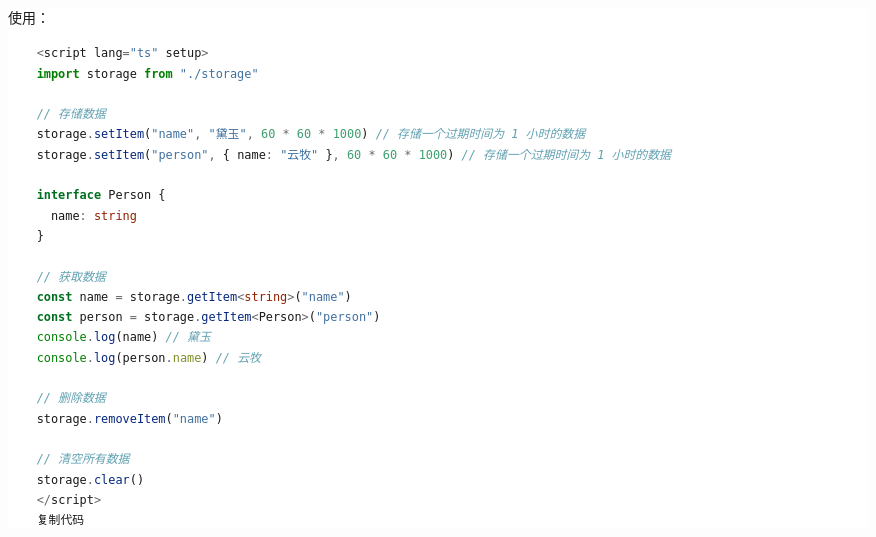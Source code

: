 使用：
                                                                 
```typescript
    <script lang="ts" setup>
    import storage from "./storage"

    // 存储数据
    storage.setItem("name", "黛玉", 60 * 60 * 1000) // 存储一个过期时间为 1 小时的数据
    storage.setItem("person", { name: "云牧" }, 60 * 60 * 1000) // 存储一个过期时间为 1 小时的数据

    interface Person {
      name: string
    }

    // 获取数据
    const name = storage.getItem<string>("name")
    const person = storage.getItem<Person>("person")
    console.log(name) // 黛玉
    console.log(person.name) // 云牧

    // 删除数据
    storage.removeItem("name")

    // 清空所有数据
    storage.clear()
    </script>
    复制代码
```
